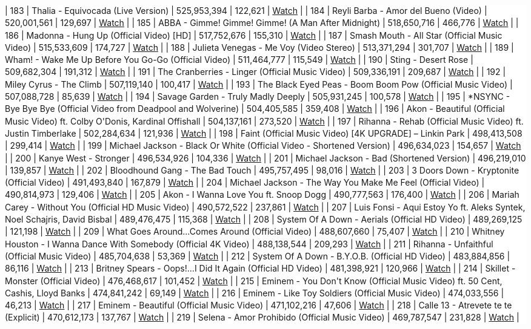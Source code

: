 | 183 | Thalia - Equivocada (Live Version) | 525,953,394 | 122,621 | [Watch](https://youtube.com/watch?v=QPeNUfc8hGk) |
| 184 | Reyli Barba - Amor del Bueno (Video) | 520,001,561 | 129,697 | [Watch](https://youtube.com/watch?v=FUinZg5MC5U) |
| 185 | ABBA - Gimme! Gimme! Gimme! (A Man After Midnight) | 518,650,716 | 466,776 | [Watch](https://youtube.com/watch?v=XEjLoHdbVeE) |
| 186 | Madonna - Hung Up (Official Video) [HD] | 517,752,676 | 155,310 | [Watch](https://youtube.com/watch?v=EDwb9jOVRtU) |
| 187 | Smash Mouth - All Star (Official Music Video) | 515,533,609 | 174,727 | [Watch](https://youtube.com/watch?v=L_jWHffIx5E) |
| 188 | Julieta Venegas - Me Voy (Video Stereo) | 513,371,294 | 301,707 | [Watch](https://youtube.com/watch?v=y8rBC6GCUjg) |
| 189 | Wham! - Wake Me Up Before You Go-Go (Official Video) | 511,464,777 | 115,549 | [Watch](https://youtube.com/watch?v=pIgZ7gMze7A) |
| 190 | Sting - Desert Rose | 509,682,304 | 191,312 | [Watch](https://youtube.com/watch?v=C3lWwBslWqg) |
| 191 | The Cranberries - Linger (Official Music Video) | 509,336,191 | 209,687 | [Watch](https://youtube.com/watch?v=G6Kspj3OO0s) |
| 192 | Miley Cyrus - The Climb | 507,119,140 | 100,417 | [Watch](https://youtube.com/watch?v=NG2zyeVRcbs) |
| 193 | The Black Eyed Peas - Boom Boom Pow (Official Music Video) | 507,088,728 | 85,639 | [Watch](https://youtube.com/watch?v=4m48GqaOz90) |
| 194 | Savage Garden - Truly Madly Deeply | 505,931,245 | 100,578 | [Watch](https://youtube.com/watch?v=WQnAxOQxQIU) |
| 195 | *NSYNC - Bye Bye Bye (Official Video from Deadpool and Wolverine) | 504,405,585 | 359,408 | [Watch](https://youtube.com/watch?v=Eo-KmOd3i7s) |
| 196 | Akon - Beautiful (Official Music Video) ft. Colby O'Donis, Kardinal Offishall | 504,137,161 | 273,520 | [Watch](https://youtube.com/watch?v=rSOzN0eihsE) |
| 197 | Rihanna - Rehab (Official Music Video) ft. Justin Timberlake | 502,284,634 | 121,936 | [Watch](https://youtube.com/watch?v=rJYcmq__nDM) |
| 198 | Faint (Official Music Video) [4K UPGRADE] – Linkin Park | 498,413,508 | 299,414 | [Watch](https://youtube.com/watch?v=LYU-8IFcDPw) |
| 199 | Michael Jackson - Black Or White (Official Video - Shortened Version) | 496,634,023 | 154,657 | [Watch](https://youtube.com/watch?v=F2AitTPI5U0) |
| 200 | Kanye West - Stronger | 496,534,926 | 104,336 | [Watch](https://youtube.com/watch?v=PsO6ZnUZI0g) |
| 201 | Michael Jackson - Bad (Shortened Version) | 496,219,010 | 139,857 | [Watch](https://youtube.com/watch?v=dsUXAEzaC3Q) |
| 202 | Bloodhound Gang - The Bad Touch | 495,757,495 | 98,016 | [Watch](https://youtube.com/watch?v=xat1GVnl8-k) |
| 203 | 3 Doors Down - Kryptonite (Official Video) | 491,493,840 | 167,879 | [Watch](https://youtube.com/watch?v=xPU8OAjjS4k) |
| 204 | Michael Jackson - The Way You Make Me Feel (Official Video) | 490,814,973 | 129,406 | [Watch](https://youtube.com/watch?v=HzZ_urpj4As) |
| 205 | Akon - I Wanna Love You ft. Snoop Dogg | 490,777,563 | 176,400 | [Watch](https://youtube.com/watch?v=GJzF7H2e3Tw) |
| 206 | Mariah Carey - Without You (Official HD Music Video) | 490,572,522 | 237,861 | [Watch](https://youtube.com/watch?v=Hat1Hc9SNwE) |
| 207 | Luis Fonsi - Aqui Estoy Yo ft. Aleks Syntek, Noel Schajris, David Bisbal | 489,476,475 | 115,368 | [Watch](https://youtube.com/watch?v=EsfSuL-VFBw) |
| 208 | System Of A Down - Aerials (Official HD Video) | 489,269,125 | 121,198 | [Watch](https://youtube.com/watch?v=L-iepu3EtyE) |
| 209 | What Goes Around...Comes Around (Official Video) | 488,607,660 | 75,407 | [Watch](https://youtube.com/watch?v=TOrnUquxtwA) |
| 210 | Whitney Houston - I Wanna Dance With Somebody (Official 4K Video) | 488,138,544 | 209,293 | [Watch](https://youtube.com/watch?v=eH3giaIzONA) |
| 211 | Rihanna - Unfaithful (Official Music Video) | 485,704,638 | 53,369 | [Watch](https://youtube.com/watch?v=rp4UwPZfRis) |
| 212 | System Of A Down - B.Y.O.B. (Official HD Video) | 483,884,856 | 86,116 | [Watch](https://youtube.com/watch?v=zUzd9KyIDrM) |
| 213 | Britney Spears - Oops!...I Did It Again (Official HD Video) | 481,398,921 | 120,966 | [Watch](https://youtube.com/watch?v=CduA0TULnow) |
| 214 | Skillet - Monster (Official Video) | 476,468,617 | 101,452 | [Watch](https://youtube.com/watch?v=1mjlM_RnsVE) |
| 215 | Eminem - You Don't Know (Official Music Video) ft. 50 Cent, Cashis, Lloyd Banks | 474,841,242 | 69,149 | [Watch](https://youtube.com/watch?v=ngH0fkiNo-g) |
| 216 | Eminem - Like Toy Soldiers (Official Music Video) | 474,033,556 | 46,213 | [Watch](https://youtube.com/watch?v=lexLAjh8fPA) |
| 217 | Eminem - Beautiful (Official Music Video) | 471,102,216 | 47,606 | [Watch](https://youtube.com/watch?v=lgT1AidzRWM) |
| 218 | Calle 13 - Atrevete te te (Explicit) | 470,612,173 | 137,767 | [Watch](https://youtube.com/watch?v=vXtJkDHEAAc) |
| 219 | Selena - Amor Prohibido (Official Music Video) | 469,787,547 | 231,828 | [Watch](https://youtube.com/watch?v=dvfZ95ueOcQ) |
